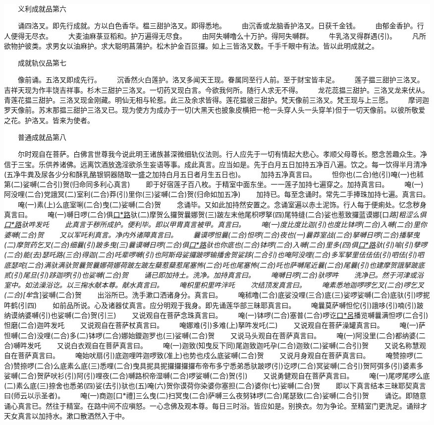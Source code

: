 　　义利成就品第六

　　诵四洛叉。即先行成就。方以白色香华。榅三甜护洛叉。即得悉地。
　　由沉香或龙脑香护洛叉。日获千金钱。
　　由郁金香护。行人便得无尽衣。
　　大麦油麻菉豆稻和。护万遍得无尽食。
　　由阿失嚩噜么十万护。得阿失嚩群。
　　牛乳洛叉得群遇(引)。
　　凡所欲物护彼类。求男女以油麻护。求大聪明菖蒲护。松木护金百叵攞。如上三皆洛叉数。千手千眼中有法。皆以此明成就之。

　　成就轨仪品第七

　　像前诵。五洛叉即成先行。
　　沉香然火白莲护。洛叉多闻天王现。眷属同至行人前。至于财宝皆丰足。
　　莲子揾三甜护三洛叉。吉祥天现为作丰饶吉祥事。杉木三甜护三洛叉。一切药叉现白言。今欲我何所。随行人求无不得。
　　龙花蕊揾三甜护。三洛叉龙来伏从。青莲花揾三甜护。三洛叉现金刚藏。明仙无相与轮惹。此三及余求皆得。莲花揾彼三甜护。梵天像前三洛叉。梵王现与上三愿。
　　摩诃迦罗天像前。苏末那揾三甜护三洛叉已。现为使方为成办于一切(大黑天也披象皮横把一枪一头穿人头一头穿羊)但于一切天像前。以彼所敬爱之花。护洛叉。皆来为使者。

　　普通成就品第八

　　尔时观自在菩萨。白佛言世尊我今说此明王诸族甚深微细轨仪法则。行人应先于一切有情起大悲心。孝顺父母尊长。愍念苦趣众生。净信于三宝。乐供养诸佛。远离饮酒放逸淫欲杀生妄语等事。成此真言。应当如是。先于白月五日加持五净百八遍。饮之。每一饮得半月清净(五净牛粪及尿各少分和酥乳酪银铜器随取一盛之加持白月五日者月生五日也)。
　　加持五净真言曰。
　　怛你也(二合)他(引)唵(一)也秫第(二)娑嚩(二合引)贺(归命同多利心真言)
　　即于好宿莲子百八枚。于精室中面东坐。一一莲子加持七遍穿之。加持真言曰。
　　唵(一)阿没哩(二合)党誐冥(二)室利(二合)莽(引)里你(三)娑嚩(二合)贺(归命如加五净)
　　加持已。每至念诵时。常先二手捧珠加持七遍。真言曰。
　　唵(一)素(上)么底室唎(二合)曳(二)娑嚩(二合)贺
　　念诵毕。又如此加持然安置之。念诵室遍以赤土泥饰。行人每于便痢处。忆念秽身真言曰。
　　唵(一)嚩日啰(二合)俱[口*路](二合)驮(二)摩贺么攞贺曩娜贺(三)跛左末他尾枳啰拏(四)尾特缝(二合)娑也惹致攞蓝谟娜[口*路]粗涩么俱[口*路](二合)驮吽发吒
　　此真言于秽所成护。便利毕。即以甲胄真言被甲。真言曰。
　　唵(一)度比度比迦(引)也度比钵啰(二合)入嚩(二合)里你婆嚩(二合)贺
　　又以军吒利真言。净内外诸障真言曰。
　　曩谟啰怛曩(二合)怛啰(二合)夜也(一)曩莽室战(二合)拏嚩日啰(二合)播拏曳(二)摩贺药乞叉(二合)细曩(引)跛多曳(三)曩谟嚩日啰(二合)俱[口*路](二合)驮也你底也(二合)钵啰(二合)入嚩(二合)里多(四)俱[口*路](二合)驮(引)喻(引)孽啰(二合)能(去)瑟吒路(三合)得迦(二合)吒辈啰嚩(引)也阿斯母娑攞跛啰输播舍贺娑跢(二合引)也唵阿没哩(二合)多军拏里佉佉佉(引)呬佉(引)呬底瑟咤(二合)满驮满驮贺曩贺曩娜荷娜荷跛左跛左蘖惹蘖惹尾塞怖(二合)吒也尾塞怖(二合)吒也萨嚩尾近曩(二合)尾曩(引)也建摩贺誐拏跛底贰(引)尾旦(引)跢迦啰(引)也娑嚩(二合)贺
　　诵已即加持土。洗净。加持真言曰。
　　唵嚩日啰(二合)驮啰吽
　　洗净已。然于河津或浴室中。如法澡浴讫。以三掬水献本尊。献水真言曰。
　　唵枳里枳里吽泮吒
　　次结顶发真言曰。
　　唵素悉地迦啰啰乞叉(二合)啰乞叉(二合)[牟*含]娑嚩(二合)贺
　　出浴所已。洗手漱口洒诸身分。真言曰。
　　唵秫噜(二合)底娑没哩(三合)底(三)娑啰娑嚩(二合)底驮(引)啰抳吽鹤(引四)
　　如前品所说。心及诸器仗真言。应分明观于我身。即先诵莲华部三昧耶真言曰。
　　唵曩莫萨嚩怛佗(引)誐哆(引)喃(引)跛纳谟纳婆嚩(引)也娑嚩(二合)贺(引三)
　　又说观自在菩萨念珠真言曰。
　　唵(一)钵啰(二合)塞普(二合)啰讫[口*呂](二合)播览嚩曩满怛啰(二合引)怛磨(二合)迦吽发吒
　　又说观自在菩萨杖真言曰。
　　唵娜难(引)多难(上)拏吽发吒(二)
　　又说观自在菩萨澡罐真言曰。
　　唵(一)萨怛嚩(二合)没哩(二合)多(二)钵啰(二合)娜始鑁迦罗也(三)娑嚩(二合)贺
　　又说马头观自在菩萨真言曰。
　　唵(一)阿没里(二合)都纳婆(二合)嚩吽发吒
　　又说白衣观自在菩萨真言曰。
　　唵(一)迦致(知曳反下同)尾迦致迦吒孕(二合)迦致(二)娑嚩(二合引)贺
　　又说名称慧观自在菩萨真言曰。
　　唵始吠扇(引)底迦哩吽迦啰致(准上)也势也戍么底娑嚩(二合)贺
　　又说月身观自在菩萨真言曰。
　　唵赞捺啰(二合)赞捺啰(二合)么底素么底(三)悉哩(二合)曳具抳具抳攞攞攞攞布帝布多宁悉弟悉驮跛啰(引)讫啰(二合)冥娑嚩(二合引)贺阿弭多(引)婆素多娑嚩(二合)贺萨吠衫(引)阿(引)哩夜(二合)嚩路枳帝湿嚩(二合)啰娑嚩(二合)贺(引)
　　又说勇健观自在菩萨真言曰。
　　唵(一)尾啰尾啰么底(二)素么底(三)捺舍也悉弟(四)娑(去引)驮也(五)唵(六)贺你谟荷你染婆你塞担(二合)婆你(七)娑嚩(二合)贺
　　即以下真言结本三昧耶契真言曰(师云以示圣者)。
　　唵(一)商迦[口*禮]三么曳(二)扫冥曳(二合)萨嚩三么夜努钵啰(二合)尾瑟致(二合)娑嚩(二合引)贺
　　诵讫。即随意诵心真言已。然往于精室。在路中间不应嗔怒。一心念佛及观本尊。每日三时浴。皆应如是。别换衣。勿为争论。至精室门更洗足。诵辩才天女真言以加持水。漱口散洒然入于中。